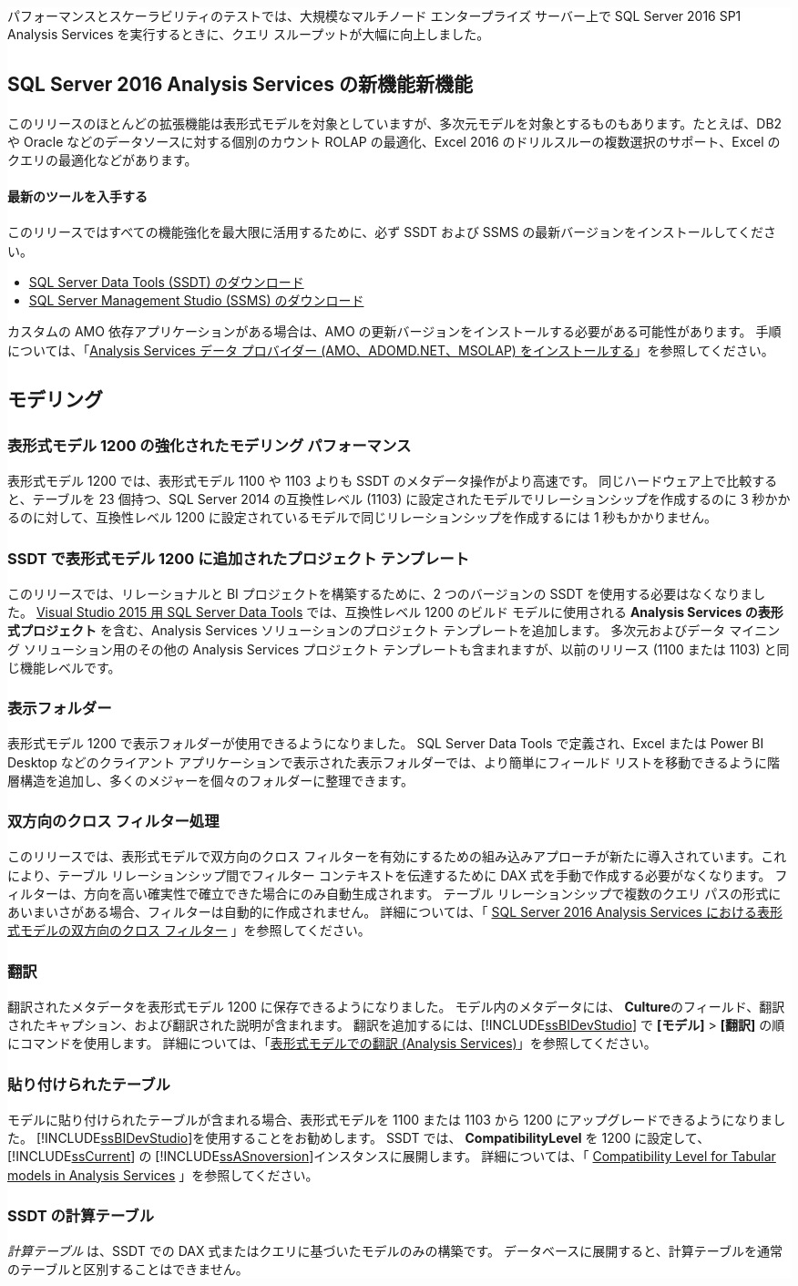パフォーマンスとスケーラビリティのテストでは、大規模なマルチノード エンタープライズ サーバー上で SQL Server 2016 SP1 Analysis Services を実行するときに、クエリ スループットが大幅に向上しました。


## <a name="whats-new-in-sql-server-2016-analysis-services"></a>SQL Server 2016 Analysis Services の新機能新機能

このリリースのほとんどの拡張機能は表形式モデルを対象としていますが、多次元モデルを対象とするものもあります。たとえば、DB2 や Oracle などのデータソースに対する個別のカウント ROLAP の最適化、Excel 2016 のドリルスルーの複数選択のサポート、Excel のクエリの最適化などがあります。    

#### <a name="get-the-latest-tools"></a>最新のツールを入手する
このリリースではすべての機能強化を最大限に活用するために、必ず SSDT および SSMS の最新バージョンをインストールしてください。    
- [SQL Server Data Tools (SSDT) のダウンロード](http://msdn.microsoft.com/library/mt204009.aspx)    
- [SQL Server Management Studio (SSMS) のダウンロード](http://msdn.microsoft.com/library/mt238290.aspx)   

カスタムの AMO 依存アプリケーションがある場合は、AMO の更新バージョンをインストールする必要がある可能性があります。 手順については、「[Analysis Services データ プロバイダー &#40;AMO、ADOMD.NET、MSOLAP&#41; をインストールする](../analysis-services/instances/install-windows/install-analysis-services-data-providers-amo-adomd-net-msolap.md)」を参照してください。    

## <a name="modeling"></a>モデリング    
### <a name="improved-modeling-performance-for-tabular-1200-models"></a>表形式モデル 1200 の強化されたモデリング パフォーマンス    
表形式モデル 1200 では、表形式モデル 1100 や 1103 よりも SSDT のメタデータ操作がより高速です。 同じハードウェア上で比較すると、テーブルを 23 個持つ、SQL Server 2014 の互換性レベル (1103) に設定されたモデルでリレーションシップを作成するのに 3 秒かかるのに対して、互換性レベル 1200 に設定されているモデルで同じリレーションシップを作成するには 1 秒もかかりません。    
### <a name="project-templates-added-for-tabular-1200-models-in-ssdt"></a>SSDT で表形式モデル 1200 に追加されたプロジェクト テンプレート    
このリリースでは、リレーショナルと BI プロジェクトを構築するために、2 つのバージョンの SSDT を使用する必要はなくなりました。 [Visual Studio 2015 用 SQL Server Data Tools](http://msdn.microsoft.com/library/mt204009.aspx) では、互換性レベル 1200 のビルド モデルに使用される **Analysis Services の表形式プロジェクト** を含む、Analysis Services ソリューションのプロジェクト テンプレートを追加します。 多次元およびデータ マイニング ソリューション用のその他の Analysis Services プロジェクト テンプレートも含まれますが、以前のリリース (1100 または 1103) と同じ機能レベルです。    
### <a name="display-folders"></a>表示フォルダー
表形式モデル 1200 で表示フォルダーが使用できるようになりました。 SQL Server Data Tools で定義され、Excel または Power BI Desktop などのクライアント アプリケーションで表示された表示フォルダーでは、より簡単にフィールド リストを移動できるように階層構造を追加し、多くのメジャーを個々のフォルダーに整理できます。
### <a name="bi-directional-cross-filtering"></a>双方向のクロス フィルター処理
このリリースでは、表形式モデルで双方向のクロス フィルターを有効にするための組み込みアプローチが新たに導入されています。これにより、テーブル リレーションシップ間でフィルター コンテキストを伝達するために DAX 式を手動で作成する必要がなくなります。 フィルターは、方向を高い確実性で確立できた場合にのみ自動生成されます。 テーブル リレーションシップで複数のクエリ パスの形式にあいまいさがある場合、フィルターは自動的に作成されません。 詳細については、「 [SQL Server 2016 Analysis Services における表形式モデルの双方向のクロス フィルター](../analysis-services/tabular-models/bi-directional-cross-filters-tabular-models-analysis-services.md) 」を参照してください。
 ### <a name="translations"></a>翻訳    
 翻訳されたメタデータを表形式モデル 1200 に保存できるようになりました。 モデル内のメタデータには、 **Culture**のフィールド、翻訳されたキャプション、および翻訳された説明が含まれます。 翻訳を追加するには、[!INCLUDE[ssBIDevStudio](../includes/ssbidevstudio-md.md)] で **[モデル]** > **[翻訳]** の順にコマンドを使用します。 詳細については、「[表形式モデルでの翻訳 &#40;Analysis Services&#41;](../analysis-services/tabular-models/translations-in-tabular-models-analysis-services.md)」を参照してください。    
 ### <a name="pasted-tables"></a>貼り付けられたテーブル    
 モデルに貼り付けられたテーブルが含まれる場合、表形式モデルを 1100 または 1103 から 1200 にアップグレードできるようになりました。 [!INCLUDE[ssBIDevStudio](../includes/ssbidevstudio-md.md)]を使用することをお勧めします。 SSDT では、 **CompatibilityLevel** を 1200 に設定して、 [!INCLUDE[ssCurrent](../includes/sscurrent-md.md)] の [!INCLUDE[ssASnoversion](../includes/ssasnoversion-md.md)]インスタンスに展開します。 詳細については、「 [Compatibility Level for Tabular models in Analysis Services](../analysis-services/tabular-models/compatibility-level-for-tabular-models-in-analysis-services.md) 」を参照してください。    
 ### <a name="calculated-tables-in-ssdt"></a>SSDT の計算テーブル    
*計算テーブル* は、SSDT での DAX 式またはクエリに基づいたモデルのみの構築です。 データベースに展開すると、計算テーブルを通常のテーブルと区別することはできません。    
